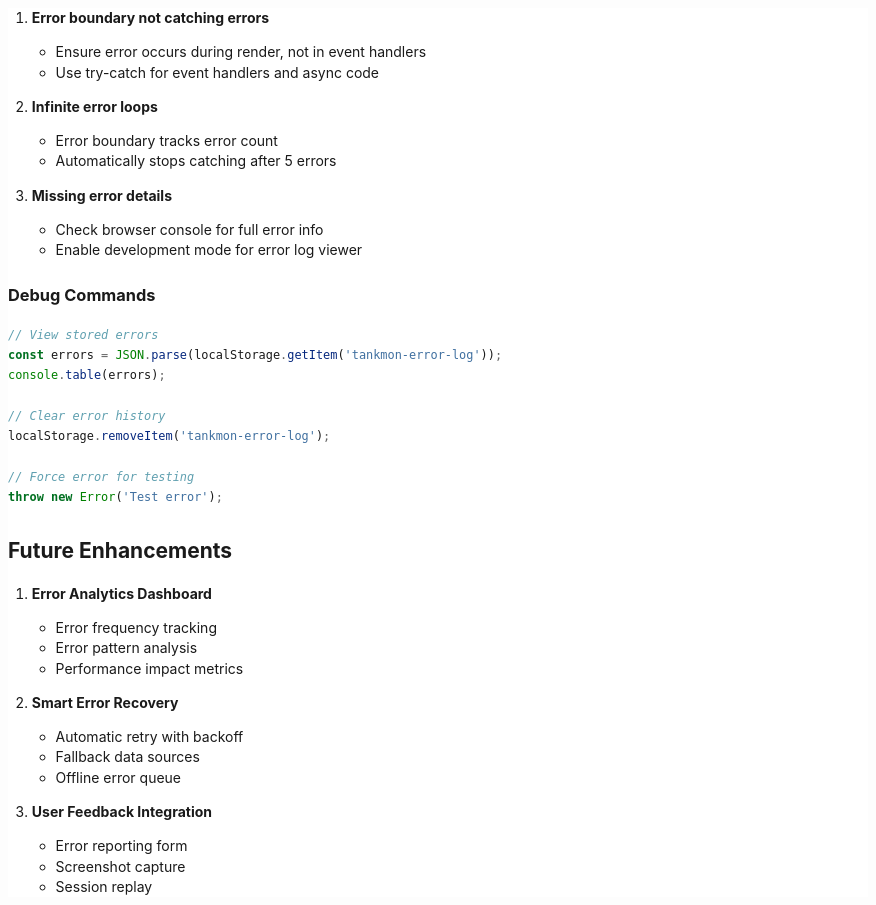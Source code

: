 1. **Error boundary not catching errors**
   - Ensure error occurs during render, not in event handlers
   - Use try-catch for event handlers and async code

2. **Infinite error loops**
   - Error boundary tracks error count
   - Automatically stops catching after 5 errors

3. **Missing error details**
   - Check browser console for full error info
   - Enable development mode for error log viewer

### Debug Commands

```javascript
// View stored errors
const errors = JSON.parse(localStorage.getItem('tankmon-error-log'));
console.table(errors);

// Clear error history
localStorage.removeItem('tankmon-error-log');

// Force error for testing
throw new Error('Test error');
```

## Future Enhancements

1. **Error Analytics Dashboard**
   - Error frequency tracking
   - Error pattern analysis
   - Performance impact metrics

2. **Smart Error Recovery**
   - Automatic retry with backoff
   - Fallback data sources
   - Offline error queue

3. **User Feedback Integration**
   - Error reporting form
   - Screenshot capture
   - Session replay